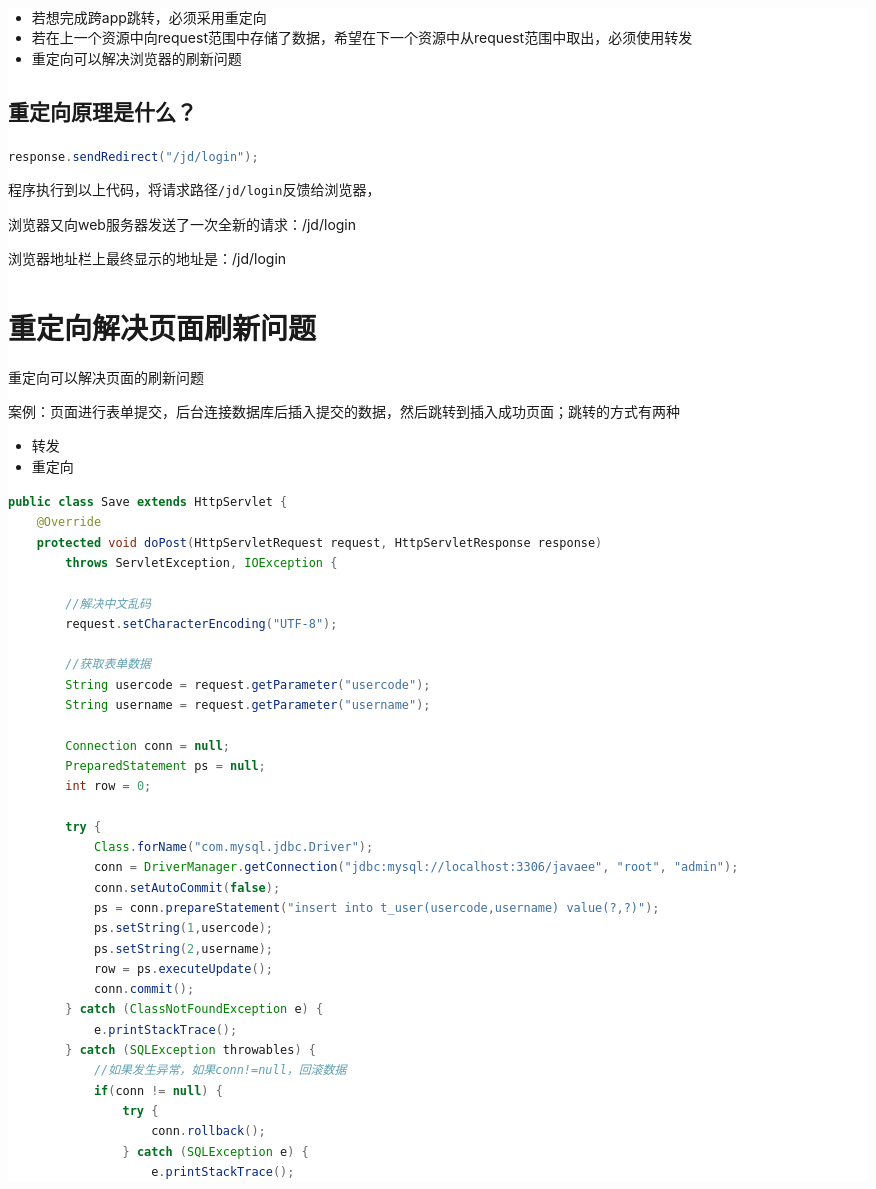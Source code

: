 - 若想完成跨app跳转，必须采用重定向
- 若在上一个资源中向request范围中存储了数据，希望在下一个资源中从request范围中取出，必须使用转发
- 重定向可以解决浏览器的刷新问题



## 重定向原理是什么？

```java
response.sendRedirect("/jd/login");
```

程序执行到以上代码，将请求路径`/jd/login`反馈给浏览器，

浏览器又向web服务器发送了一次全新的请求：/jd/login

浏览器地址栏上最终显示的地址是：/jd/login





# 重定向解决页面刷新问题

重定向可以解决页面的刷新问题



案例：页面进行表单提交，后台连接数据库后插入提交的数据，然后跳转到插入成功页面；跳转的方式有两种

- 转发
- 重定向

```java
public class Save extends HttpServlet {
    @Override
    protected void doPost(HttpServletRequest request, HttpServletResponse response) 
        throws ServletException, IOException {

        //解决中文乱码
        request.setCharacterEncoding("UTF-8");

        //获取表单数据
        String usercode = request.getParameter("usercode");
        String username = request.getParameter("username");

        Connection conn = null;
        PreparedStatement ps = null;
        int row = 0;

        try {
            Class.forName("com.mysql.jdbc.Driver");
            conn = DriverManager.getConnection("jdbc:mysql://localhost:3306/javaee", "root", "admin");
            conn.setAutoCommit(false);
            ps = conn.prepareStatement("insert into t_user(usercode,username) value(?,?)");
            ps.setString(1,usercode);
            ps.setString(2,username);
            row = ps.executeUpdate();
            conn.commit();
        } catch (ClassNotFoundException e) {
            e.printStackTrace();
        } catch (SQLException throwables) {
            //如果发生异常，如果conn!=null，回滚数据
            if(conn != null) {
                try {
                    conn.rollback();
                } catch (SQLException e) {
                    e.printStackTrace();
```